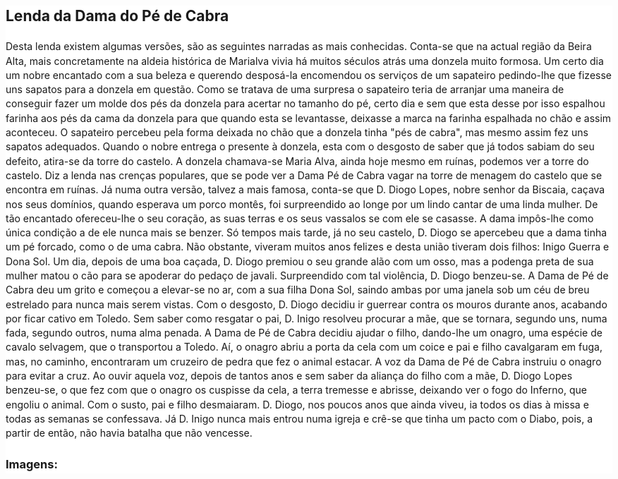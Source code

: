 
## Lenda da Dama do Pé de Cabra

Desta lenda existem algumas versões, são as seguintes narradas as mais conhecidas. Conta-se que na actual região da Beira Alta, mais concretamente na aldeia histórica de Marialva vivia há muitos séculos atrás uma donzela muito formosa. Um certo dia um nobre encantado com a sua beleza e querendo desposá-la encomendou os serviços de um sapateiro pedindo-lhe que fizesse uns sapatos para a donzela em questão. Como se tratava de uma surpresa o sapateiro teria de arranjar uma maneira de conseguir fazer um molde dos pés da donzela para acertar no tamanho do pé, certo dia e sem que esta desse por isso espalhou farinha aos pés da cama da donzela para que quando esta se levantasse, deixasse a marca na farinha espalhada no chão e assim aconteceu. O sapateiro percebeu pela forma deixada no chão que a donzela tinha "pés de cabra", mas mesmo assim fez uns sapatos adequados. Quando o nobre entrega o presente à donzela, esta com o desgosto de saber que já todos sabiam do seu defeito, atira-se da torre do castelo. A donzela chamava-se Maria Alva, ainda hoje mesmo em ruínas, podemos ver a torre do castelo. Diz a lenda nas crenças populares, que se pode ver a Dama Pé de Cabra vagar na torre de menagem do castelo que se encontra em ruínas. Já numa outra versão, talvez a mais famosa, conta-se que D. Diogo Lopes, nobre senhor da Biscaia, caçava nos seus domínios, quando esperava um porco montês, foi surpreendido ao longe por um lindo cantar de uma linda mulher. De tão encantado ofereceu-lhe o seu coração, as suas terras e os seus vassalos se com ele se casasse. A dama impôs-lhe como única condição a de ele nunca mais se benzer. Só tempos mais tarde, já no seu castelo, D. Diogo se apercebeu que a dama tinha um pé forcado, como o de uma cabra. Não obstante, viveram muitos anos felizes e desta união tiveram dois filhos: Inigo Guerra e Dona Sol. Um dia, depois de uma boa caçada, D. Diogo premiou o seu grande alão com um osso, mas a podenga preta de sua mulher matou o cão para se apoderar do pedaço de javali. Surpreendido com tal violência, D. Diogo benzeu-se. A Dama de Pé de Cabra deu um grito e começou a elevar-se no ar, com a sua filha Dona Sol, saindo ambas por uma janela sob um céu de breu estrelado para nunca mais serem vistas. Com o desgosto, D. Diogo decidiu ir guerrear contra os mouros durante anos, acabando por ficar cativo em Toledo. Sem saber como resgatar o pai, D. Inigo resolveu procurar a mãe, que se tornara, segundo uns, numa fada, segundo outros, numa alma penada. A Dama de Pé de Cabra decidiu ajudar o filho, dando-lhe um onagro, uma espécie de cavalo selvagem, que o transportou a Toledo. Aí, o onagro abriu a porta da cela com um coice e pai e filho cavalgaram em fuga, mas, no caminho, encontraram um cruzeiro de pedra que fez o animal estacar. A voz da Dama de Pé de Cabra instruiu o onagro para evitar a cruz. Ao ouvir aquela voz, depois de tantos anos e sem saber da aliança do filho com a mãe, D. Diogo Lopes benzeu-se, o que fez com que o onagro os cuspisse da cela, a terra tremesse e abrisse, deixando ver o fogo do Inferno, que engoliu o animal. Com o susto, pai e filho desmaiaram. D. Diogo, nos poucos anos que ainda viveu, ia todos os dias à missa e todas as semanas se confessava. Já D. Inigo nunca mais entrou numa igreja e crê-se que tinha um pacto com o Diabo, pois, a partir de então, não havia batalha que não vencesse.

### Imagens:
